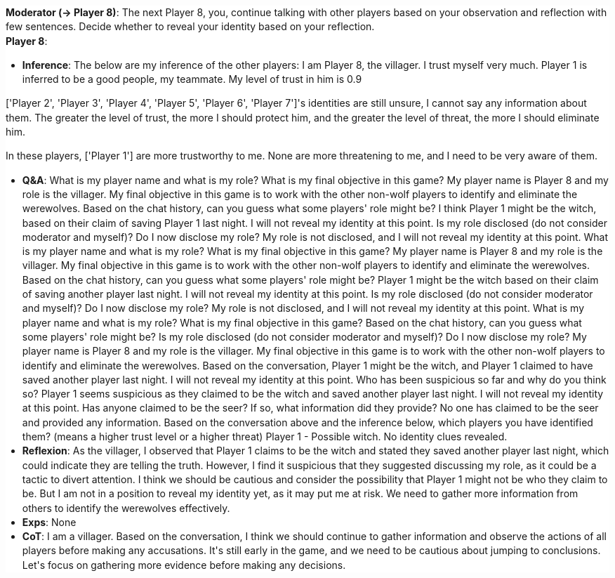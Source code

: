 **Moderator (-> Player 8)**: The next Player 8, you, continue talking with other players based on your observation and reflection with few sentences. Decide whether to reveal your identity based on your reflection.  
**Player 8**:  
- **Inference**: 
The below are my inference of the other players:
I am Player 8, the villager. I trust myself very much.
Player 1 is inferred to be a good people, my teammate. My level of trust in him is 0.9


['Player 2', 'Player 3', 'Player 4', 'Player 5', 'Player 6', 'Player 7']'s identities are still unsure, I cannot say any information about them.
The greater the level of trust, the more I should protect him, and the greater the level of threat, the more I should eliminate him.

In these players, ['Player 1'] are more trustworthy to me. None are more threatening to me, and I need to be very aware of them.  
- **Q&A**: What is my player name and what is my role? What is my final objective in this game? My player name is Player 8 and my role is the villager. My final objective in this game is to work with the other non-wolf players to identify and eliminate the werewolves.
Based on the chat history, can you guess what some players' role might be? I think Player 1 might be the witch, based on their claim of saving Player 1 last night. I will not reveal my identity at this point.
Is my role disclosed (do not consider moderator and myself)? Do I now disclose my role? My role is not disclosed, and I will not reveal my identity at this point.
What is my player name and what is my role? What is my final objective in this game? My player name is Player 8 and my role is the villager. My final objective in this game is to work with the other non-wolf players to identify and eliminate the werewolves.
Based on the chat history, can you guess what some players' role might be? Player 1 might be the witch based on their claim of saving another player last night. I will not reveal my identity at this point.
Is my role disclosed (do not consider moderator and myself)? Do I now disclose my role? My role is not disclosed, and I will not reveal my identity at this point.
What is my player name and what is my role? What is my final objective in this game?
Based on the chat history, can you guess what some players' role might be?
Is my role disclosed (do not consider moderator and myself)? Do I now disclose my role? My player name is Player 8 and my role is the villager. My final objective in this game is to work with the other non-wolf players to identify and eliminate the werewolves. Based on the conversation, Player 1 might be the witch, and Player 1 claimed to have saved another player last night. I will not reveal my identity at this point.
Who has been suspicious so far and why do you think so? Player 1 seems suspicious as they claimed to be the witch and saved another player last night. I will not reveal my identity at this point.
Has anyone claimed to be the seer? If so, what information did they provide? No one has claimed to be the seer and provided any information.
Based on the conversation above and the inference below, which players you have identified them? (means a higher trust level or a higher threat) Player 1 - Possible witch. No identity clues revealed.  
- **Reflexion**: As the villager, I observed that Player 1 claims to be the witch and stated they saved another player last night, which could indicate they are telling the truth. However, I find it suspicious that they suggested discussing my role, as it could be a tactic to divert attention. I think we should be cautious and consider the possibility that Player 1 might not be who they claim to be. But I am not in a position to reveal my identity yet, as it may put me at risk. We need to gather more information from others to identify the werewolves effectively.  
- **Exps**: None  
- **CoT**: I am a villager. Based on the conversation, I think we should continue to gather information and observe the actions of all players before making any accusations. It's still early in the game, and we need to be cautious about jumping to conclusions. Let's focus on gathering more evidence before making any decisions.  
